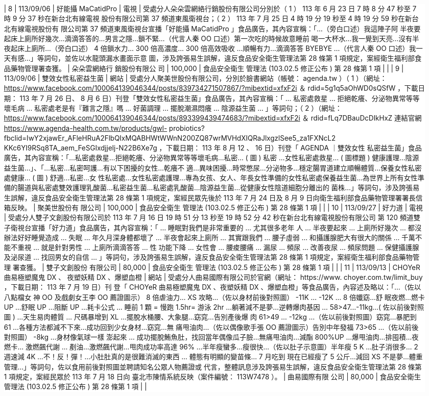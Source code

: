 |      8 | 113/09/06         | 好能攝 MaCatidPro                                                         | 電視   | 受處分人朵朵雲網絡行銷股份有限公司分別於（ 1 ） 113 年 6 月 23 日 7 時 8 分 47 秒至 7 時 9 分 37 秒在新台北有線電視 股份有限公司第 37 頻道東風衛視台；（ 2 ） 113 年 7 月 25 日 4 時 19 分 19 秒至 4 時 19 分 59 秒在新台北有線電視股份有 限公司第 37 頻道東風衛視台宣播「好能攝 MaCatidPro 」食品廣告，其內容宣稱：「…（旁白口述）我這陣子阿 半夜要起床上廁所好幾次…滴滴答答的…男言之隱…鎖不緊…（代言人秦 OO 口述）第一次吃的時候故意睡前 喝一大杯水…我一覺到天亮…沒有半夜起床上廁所…（旁白口述） 4 倍鎖水力… 300 倍高濃度… 300 倍高效吸收 …順暢有力…滴滴答答 BYEBYE …（代言人秦 OO 口述）我一天有感…」等詞句，並佐以水龍頭漏水畫面示意 圖，涉及誇張易生誤解，違反食品安全衛生管理法第 28 條第 1 項規定，案經衛生福利部食品藥物管理署查獲。                                                                                                                                                                                                                                                                                                                                                                                                                                                                                                                                                                                                                                                                                                                       | 朵朵雲網絡行 銷股份有限公 司                    | 100,000           | 食品安全衛生 管理法 (103.02.5 修正公布 ) 第 28 條第 1 項 |        |
|      9 | 113/09/06         | 雙效女性私密益生菌                                                        | 網站   | 受處分人聚美世股份有限公司，分別於臉書網站（帳號： agenda.tw ）（ 1 ）（網址： https://www.facebook.com/100064139046344/posts/839734271507867/?mibextid=xfxF2i ＆ rdid=5g1q5aOhWD0sQSfW ，下載日期： 113 年 7 月 26 日、 8 月 6 日）刊登「雙效女性私密益生菌」食品廣告，其內容宣稱：「 … 私密處救星 … 拒絕乾癢、分泌物異常等等壞毛病 … 私密處老是有『難言之隱』嗎 … 好菌調理 … 擺脫潮濕悶癢 … 陰源益生菌 … 」等詞句；（ 2 ）（網址： https://www.facebook.com/100064139046344/posts/893399439474683/?mibextid=xfxF2i ＆ rdid=fLq7DBauDcDIkHxZ 連結官網 https://www.agenda-health.com.tw/products/gwl- probiotics?fbclid=IwY2xjawEr_AFleHRuA2FlbQIxMQABHWtWWnN200ZQ87wrMVHdXIQRaJlxgzlSee5_za1FXNcL2 KKc6YI9RSq8TA_aem_FeSGIxdjjelj-N22B6Xe7g ，下載日期： 113 年 8 月 12 、 16 日）刊登「 AGENDA ｜雙效女性 私密益生菌」食品廣告，其內容宣稱：「…私密處救星…拒絕乾癢、分泌物異常等等壞毛病…私密… ( 圖 ) 私密 …女性私密處救星… ( 圖標題 ) 健康護理…陰源益生菌…」、「…私密…私密呵護…有以下困擾的女性…乾癢不 適…異味困擾…時常憋尿…分泌物多…穩定腸胃道建立順暢體質…保養女性私密處健康… ( 圖 ) 舒適…私密…女 性私密處…女性私密處護理…專為女孩、女人、年長女性準備的女性私密處保養益生菌…為世界上所有女性準 備的腸道與私密處雙效護理乳酸菌…私密益生菌…私密處乳酸菌…陰源益生菌…從健康女性陰道細胞分離出的 菌株…」等詞句，涉及誇張易生誤解，違反食品安全衛生管理法第 28 條第 1 項規定，案經民眾先後於 113 年 7 月 24 日及 8 月 9 日向衛生福利部食品藥物管理署署長信箱反映。 | 聚美世股份有 限公司                             | 100,000           | 食品安全衛生 管理法 (103.02.5 修正公布 ) 第 28 條第 1 項 |        |
|     10 | 113/09/27         | 好力道                                                                    | 電視   | 受處分人雙子文創股份有限公司於 113 年 7 月 16 日 19 時 51 分 13 秒至 19 時 52 分 42 秒在新台北有線電視股份有限公司 第 120 頻道雙子衛視台宣播「好力道」食品廣告，其內容宣稱：「 … 睡眠對我們是非常重要的 … 尤其很多老年 人 … 半夜要起來 … 上廁所好幾次 … 都沒辦法好好睡覺造成 … 失眠 … 年久月深身體都壞了 … 半夜會起來上廁所 … 其實跟我們 … 腰子虛弱 … 和攝護腺肥大有很大的關係 … 千萬不能不重視 … 就是針對男性 … 上廁所滴滴答答 … 性 功能下降 … 女性會 … 腰痠腰痛 … 漏尿 … 頻尿 … 改善夜尿 … 頻尿問題 … 保健攝護腺及泌尿道 … 找回男女的自信 … 」等詞句，涉及誇張易生誤解，違反食品安全衛生管理法第 28 條第 1 項規定，案經衛生福利部食品藥物管理 署查獲。                                                                                                                                                                                                                                                                                                                                                                                                                                                                                                                                                                                                                                                                                                                                                                                                           | 雙子文創股份 有限公司                           | 80,000            | 食品安全衛生 管理法 (103.02.5 修正公布 ) 第 28 條第 1 項 |        |
|     11 | 113/09/13         | CHOYeR 曲易極塑魔鬼 DX 、 夜塑妖精 DX 、爆塑血橙                          | 網站   | 受處分人曲易國際有限公司於官網（網址： https://www. choyer.com.tw/limit_buy ，下載日期： 113 年 7 月 19 日）刊 登「 CHOYeR 曲易極塑魔鬼 DX 、夜塑妖精 DX 、爆塑血橙」等食品廣告，內容述及略以：「…（佐以八點檔女 神 OO 及戲劇女王李 OO 薦證圖示） 8 倍虐油力… XS 攻略…（佐以身材前後對照圖） -11K … -12K … 8 倍孅窈…舒 眠夜燃…燃卡 UP …舒眠 UP …阻斷 UP …耗卡公式 ... 睡前 1 顆 = 慢跑 1.5hr= 游泳 2hr …躺著減不是夢…逆轉爆肉基因 … 58>47...-11kg...( 佐以前後對照圖 ) …天生易肉體質 ... 尺碼暴增到 XL …擺脫水桶腰、大象腿…窈窕…告別產後爆 肉 61>49 … -12kg …（佐以前後對照圖）窈窕…暴肥到 61 …各種方法都減不下來…成功回到少女身材…窈窕…無 痛甩油肉…（佐以偶像歌手張 OO 薦證圖示）告別中年發福 73>65 …（佐以前後對照圖） -8kg …身材像氣球一樣 澎起來 ... 成功擺脫鮪魚肚，找回當年偶像瓜子臉…無痛甩油肉…減酯 800%UP …爆甩油肉…排囤積…夜燃卡… 激燃飆代謝 ... 剷油…激燃飆代謝…甩肉成功率高達 96% …半年瘦蠻多…瘦很快…（佐以肚子示意圖）半年瘦 5 K …肚子消很多… 2 週速減 4K …不！反！彈！…小肚肚真的是很難消滅的東西 ... 體態有明顯的變苗條… 7 月吃到 現在已經瘦了 5 公斤…減回 XS 不是夢…體重管理…」等詞句，佐以食用前後對照圖並聘請知名公眾人物薦證或 代言，整體訊息涉及誇張易生誤解，違反食品安全衛生管理法第 28 條第 1 項規定，案經民眾於 113 年 7 月 18 日向 臺北市陳情系統反映（案件編號： 113W7478 ）。                                                                                                                                                           | 曲易國際有限 公司                               | 80,000            | 食品安全衛生 管理法 (103.02.5 修正公布 ) 第 28 條第 1 項 |        |